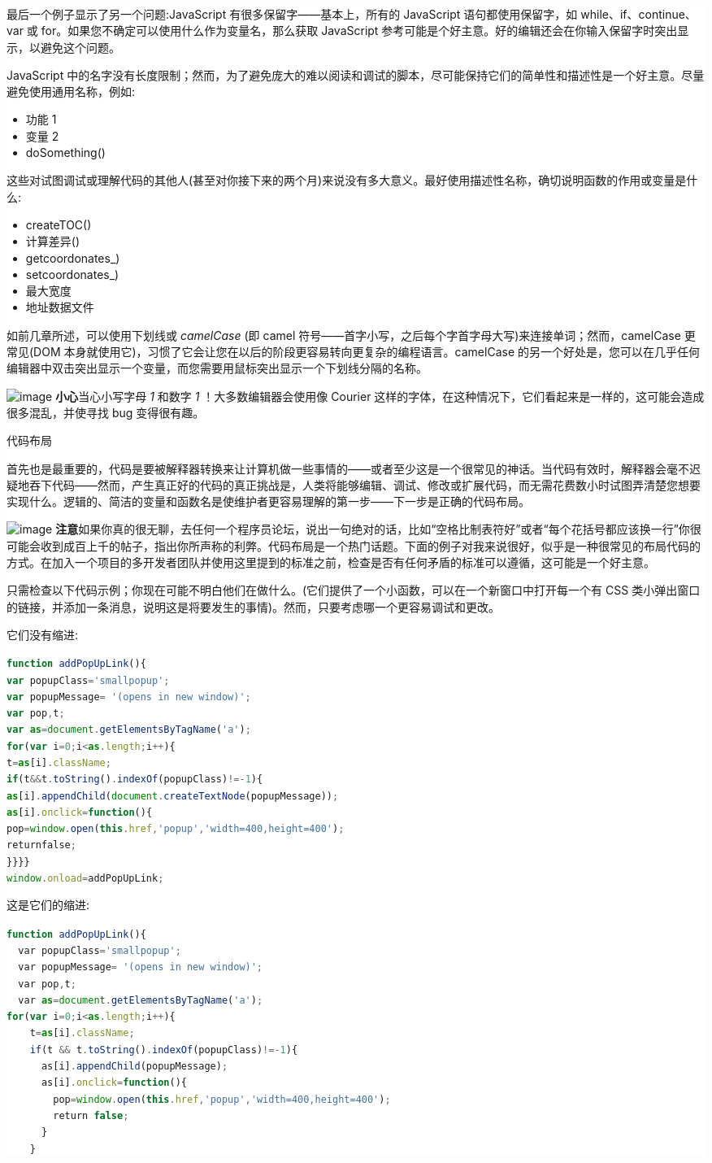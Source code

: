 最后一个例子显示了另一个问题:JavaScript 有很多保留字——基本上，所有的 JavaScript 语句都使用保留字，如 while、if、continue、var 或 for。如果您不确定可以使用什么作为变量名，那么获取 JavaScript 参考可能是个好主意。好的编辑还会在你输入保留字时突出显示，以避免这个问题。

JavaScript 中的名字没有长度限制；然而，为了避免庞大的难以阅读和调试的脚本，尽可能保持它们的简单性和描述性是一个好主意。尽量避免使用通用名称，例如:

*   功能 1
*   变量 2
*   doSomething()

这些对试图调试或理解代码的其他人(甚至对你接下来的两个月)来说没有多大意义。最好使用描述性名称，确切说明函数的作用或变量是什么:

*   createTOC()
*   计算差异()
*   getcoordonates_)
*   setcoordonates_)
*   最大宽度
*   地址数据文件

如前几章所述，可以使用下划线或 *camelCase* (即 camel 符号——首字小写，之后每个字首字母大写)来连接单词；然而，camelCase 更常见(DOM 本身就使用它)，习惯了它会让您在以后的阶段更容易转向更复杂的编程语言。camelCase 的另一个好处是，您可以在几乎任何编辑器中双击突出显示一个变量，而您需要用鼠标突出显示一个下划线分隔的名称。

![image](Images/sq.jpg) **小心**当心小写字母 *1* 和数字 *1* ！大多数编辑器会使用像 Courier 这样的字体，在这种情况下，它们看起来是一样的，这可能会造成很多混乱，并使寻找 bug 变得很有趣。

代码布局

首先也是最重要的，代码是要被解释器转换来让计算机做一些事情的——或者至少这是一个很常见的神话。当代码有效时，解释器会毫不迟疑地吞下代码——然而，产生真正好的代码的真正挑战是，人类将能够编辑、调试、修改或扩展代码，而无需花费数小时试图弄清楚您想要实现什么。逻辑的、简洁的变量和函数名是使维护者更容易理解的第一步——下一步是正确的代码布局。

![image](Images/sq.jpg) **注意**如果你真的很无聊，去任何一个程序员论坛，说出一句绝对的话，比如“空格比制表符好”或者“每个花括号都应该换一行”你很可能会收到成百上千的帖子，指出你所声称的利弊。代码布局是一个热门话题。下面的例子对我来说很好，似乎是一种很常见的布局代码的方式。在加入一个项目的多开发者团队并使用这里提到的标准之前，检查是否有任何矛盾的标准可以遵循，这可能是一个好主意。

只需检查以下代码示例；你现在可能不明白他们在做什么。(它们提供了一个小函数，可以在一个新窗口中打开每一个有 CSS 类小弹出窗口的链接，并添加一条消息，说明这是将要发生的事情)。然而，只要考虑哪一个更容易调试和更改。

它们没有缩进:

```js
function addPopUpLink(){
var popupClass='smallpopup';
var popupMessage= '(opens in new window)';
var pop,t;
var as=document.getElementsByTagName('a');
for(var i=0;i<as.length;i++){
t=as[i].className;
if(t&&t.toString().indexOf(popupClass)!=-1){
as[i].appendChild(document.createTextNode(popupMessage));
as[i].onclick=function(){
pop=window.open(this.href,'popup','width=400,height=400');
returnfalse;
}}}}
window.onload=addPopUpLink;
```

这是它们的缩进:

```js
function addPopUpLink(){
  var popupClass='smallpopup';
  var popupMessage= '(opens in new window)';
  var pop,t;
  var as=document.getElementsByTagName('a');
for(var i=0;i<as.length;i++){
    t=as[i].className;
    if(t && t.toString().indexOf(popupClass)!=-1){
      as[i].appendChild(popupMessage);
      as[i].onclick=function(){
        pop=window.open(this.href,'popup','width=400,height=400');
        return false;
      }
    }
```